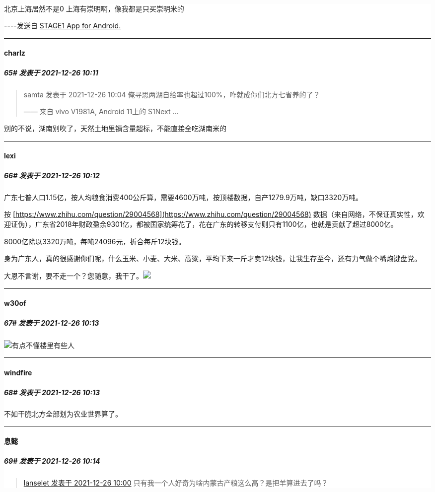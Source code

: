 北京上海居然不是0</blockquote>
上海有崇明啊，像我都是只买崇明米的

----发送自 [STAGE1 App for Android.](http://stage1.5j4m.com/?1.37)

*****

####  charlz  
##### 65#       发表于 2021-12-26 10:11

<blockquote>samta 发表于 2021-12-26 10:04
俺寻思两湖自给率也超过100%，咋就成你们北方七省养的了？

—— 来自 vivo V1981A, Android 11上的 S1Next ...</blockquote>
别的不说，湖南别吹了，天然土地里镉含量超标，不能直接全吃湖南米的

*****

####  lexi  
##### 66#       发表于 2021-12-26 10:12

广东七普人口1.15亿，按人均粮食消费400公斤算，需要4600万吨，按顶楼数据，自产1279.9万吨，缺口3320万吨。

按 [https://www.zhihu.com/question/29004568](https://www.zhihu.com/question/29004568) 数据（来自网络，不保证真实性，欢迎证伪），广东省2018年财政盈余9301亿，都被国家统筹花了，花在广东的转移支付则只有1100亿，也就是贡献了超过8000亿。

8000亿除以3320万吨，每吨24096元，折合每斤12块钱。

身为广东人，真的很感谢你们呢，什么玉米、小麦、大米、高粱，平均下来一斤才卖12块钱，让我生存至今，还有力气做个嘴炮键盘党。

大恩不言谢，要不走一个？您随意，我干了。<img src="https://static.saraba1st.com/image/smiley/face2017/067.png" referrerpolicy="no-referrer">

*****

####  w30of  
##### 67#       发表于 2021-12-26 10:13

<img src="https://static.saraba1st.com/image/smiley/face2017/002.png" referrerpolicy="no-referrer">有点不懂楼里有些人

*****

####  windfire  
##### 68#       发表于 2021-12-26 10:13

不如干脆北方全部划为农业世界算了。

*****

####  息懿  
##### 69#       发表于 2021-12-26 10:14

<blockquote><a href="httphttps://bbs.saraba1st.com/2b/forum.php?mod=redirect&amp;goto=findpost&amp;pid=54048288&amp;ptid=2044091" target="_blank">lanselet 发表于 2021-12-26 10:00</a>
只有我一个人好奇为啥内蒙古产粮这么高？是把羊算进去了吗？
